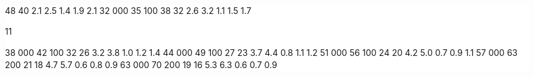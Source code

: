 48
40
2.1
2.5
1.4
1.9
2.1
32 000
35 100
38
32
2.6
3.2
1.1
1.5
1.7

11

38 000
42 100
32
26
3.2
3.8
1.0
1.2
1.4
44 000
49 100
27
23
3.7
4.4
0.8
1.1
1.2
51 000
56 100
24
20
4.2
5.0
0.7
0.9
1.1
57 000
63 200
21
18
4.7
5.7
0.6
0.8
0.9
63 000
70 200
19
16
5.3
6.3
0.6
0.7
0.9